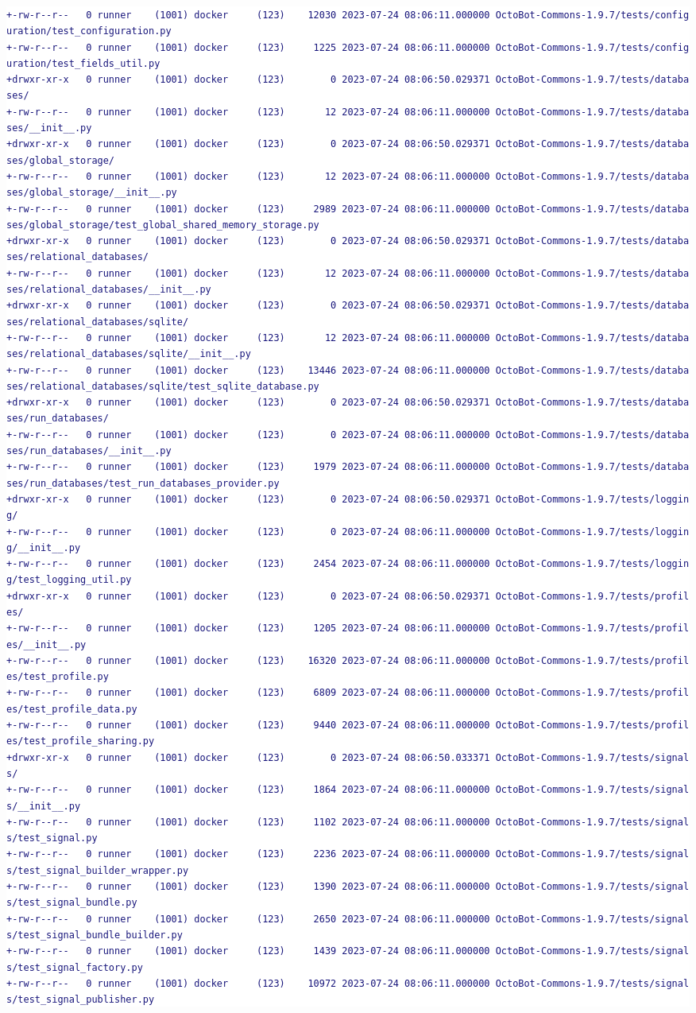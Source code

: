 ```diff
+-rw-r--r--   0 runner    (1001) docker     (123)    12030 2023-07-24 08:06:11.000000 OctoBot-Commons-1.9.7/tests/configuration/test_configuration.py
+-rw-r--r--   0 runner    (1001) docker     (123)     1225 2023-07-24 08:06:11.000000 OctoBot-Commons-1.9.7/tests/configuration/test_fields_util.py
+drwxr-xr-x   0 runner    (1001) docker     (123)        0 2023-07-24 08:06:50.029371 OctoBot-Commons-1.9.7/tests/databases/
+-rw-r--r--   0 runner    (1001) docker     (123)       12 2023-07-24 08:06:11.000000 OctoBot-Commons-1.9.7/tests/databases/__init__.py
+drwxr-xr-x   0 runner    (1001) docker     (123)        0 2023-07-24 08:06:50.029371 OctoBot-Commons-1.9.7/tests/databases/global_storage/
+-rw-r--r--   0 runner    (1001) docker     (123)       12 2023-07-24 08:06:11.000000 OctoBot-Commons-1.9.7/tests/databases/global_storage/__init__.py
+-rw-r--r--   0 runner    (1001) docker     (123)     2989 2023-07-24 08:06:11.000000 OctoBot-Commons-1.9.7/tests/databases/global_storage/test_global_shared_memory_storage.py
+drwxr-xr-x   0 runner    (1001) docker     (123)        0 2023-07-24 08:06:50.029371 OctoBot-Commons-1.9.7/tests/databases/relational_databases/
+-rw-r--r--   0 runner    (1001) docker     (123)       12 2023-07-24 08:06:11.000000 OctoBot-Commons-1.9.7/tests/databases/relational_databases/__init__.py
+drwxr-xr-x   0 runner    (1001) docker     (123)        0 2023-07-24 08:06:50.029371 OctoBot-Commons-1.9.7/tests/databases/relational_databases/sqlite/
+-rw-r--r--   0 runner    (1001) docker     (123)       12 2023-07-24 08:06:11.000000 OctoBot-Commons-1.9.7/tests/databases/relational_databases/sqlite/__init__.py
+-rw-r--r--   0 runner    (1001) docker     (123)    13446 2023-07-24 08:06:11.000000 OctoBot-Commons-1.9.7/tests/databases/relational_databases/sqlite/test_sqlite_database.py
+drwxr-xr-x   0 runner    (1001) docker     (123)        0 2023-07-24 08:06:50.029371 OctoBot-Commons-1.9.7/tests/databases/run_databases/
+-rw-r--r--   0 runner    (1001) docker     (123)        0 2023-07-24 08:06:11.000000 OctoBot-Commons-1.9.7/tests/databases/run_databases/__init__.py
+-rw-r--r--   0 runner    (1001) docker     (123)     1979 2023-07-24 08:06:11.000000 OctoBot-Commons-1.9.7/tests/databases/run_databases/test_run_databases_provider.py
+drwxr-xr-x   0 runner    (1001) docker     (123)        0 2023-07-24 08:06:50.029371 OctoBot-Commons-1.9.7/tests/logging/
+-rw-r--r--   0 runner    (1001) docker     (123)        0 2023-07-24 08:06:11.000000 OctoBot-Commons-1.9.7/tests/logging/__init__.py
+-rw-r--r--   0 runner    (1001) docker     (123)     2454 2023-07-24 08:06:11.000000 OctoBot-Commons-1.9.7/tests/logging/test_logging_util.py
+drwxr-xr-x   0 runner    (1001) docker     (123)        0 2023-07-24 08:06:50.029371 OctoBot-Commons-1.9.7/tests/profiles/
+-rw-r--r--   0 runner    (1001) docker     (123)     1205 2023-07-24 08:06:11.000000 OctoBot-Commons-1.9.7/tests/profiles/__init__.py
+-rw-r--r--   0 runner    (1001) docker     (123)    16320 2023-07-24 08:06:11.000000 OctoBot-Commons-1.9.7/tests/profiles/test_profile.py
+-rw-r--r--   0 runner    (1001) docker     (123)     6809 2023-07-24 08:06:11.000000 OctoBot-Commons-1.9.7/tests/profiles/test_profile_data.py
+-rw-r--r--   0 runner    (1001) docker     (123)     9440 2023-07-24 08:06:11.000000 OctoBot-Commons-1.9.7/tests/profiles/test_profile_sharing.py
+drwxr-xr-x   0 runner    (1001) docker     (123)        0 2023-07-24 08:06:50.033371 OctoBot-Commons-1.9.7/tests/signals/
+-rw-r--r--   0 runner    (1001) docker     (123)     1864 2023-07-24 08:06:11.000000 OctoBot-Commons-1.9.7/tests/signals/__init__.py
+-rw-r--r--   0 runner    (1001) docker     (123)     1102 2023-07-24 08:06:11.000000 OctoBot-Commons-1.9.7/tests/signals/test_signal.py
+-rw-r--r--   0 runner    (1001) docker     (123)     2236 2023-07-24 08:06:11.000000 OctoBot-Commons-1.9.7/tests/signals/test_signal_builder_wrapper.py
+-rw-r--r--   0 runner    (1001) docker     (123)     1390 2023-07-24 08:06:11.000000 OctoBot-Commons-1.9.7/tests/signals/test_signal_bundle.py
+-rw-r--r--   0 runner    (1001) docker     (123)     2650 2023-07-24 08:06:11.000000 OctoBot-Commons-1.9.7/tests/signals/test_signal_bundle_builder.py
+-rw-r--r--   0 runner    (1001) docker     (123)     1439 2023-07-24 08:06:11.000000 OctoBot-Commons-1.9.7/tests/signals/test_signal_factory.py
+-rw-r--r--   0 runner    (1001) docker     (123)    10972 2023-07-24 08:06:11.000000 OctoBot-Commons-1.9.7/tests/signals/test_signal_publisher.py
```